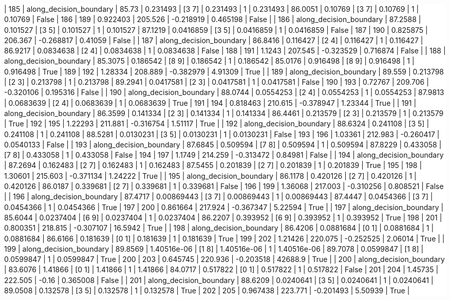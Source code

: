 | 185 | along_decision_boundary |     85.73   | 0.231493    | [3 7]    |   0.231493    |      1 | 0.231493    |      86.0051 | 0.10769     | [3 7]     |    0.10769     |       1 | 0.10769     | False     |    186 |             189 |                0.922403 |              205.526   | -0.218919   |      0.465198    | False           |
| 186 | along_decision_boundary |     87.2588 | 0.101527    | [3 5]    |   0.101527    |      1 | 0.101527    |      87.1219 | 0.0416859   | [3 5]     |    0.0416859   |       1 | 0.0416859   | False     |    187 |             190 |                0.825875 |              206.367   | -0.268817   |      0.41059     | False           |
| 187 | along_decision_boundary |     86.8416 | 0.116427    | [2 4]    |   0.116427    |      1 | 0.116427    |      86.9217 | 0.0834638   | [2 4]     |    0.0834638   |       1 | 0.0834638   | False     |    188 |             191 |                1.1243   |              207.545   | -0.323529   |      0.716874    | False           |
| 188 | along_decision_boundary |     85.3075 | 0.186542    | [8 9]    |   0.186542    |      1 | 0.186542    |      85.0176 | 0.916498    | [8 9]     |    0.916498    |       1 | 0.916498    | True      |    189 |             192 |                1.28334  |              208.889   | -0.382979   |      4.91309     | True            |
| 189 | along_decision_boundary |     89.559  | 0.213798    | [2 3]    |   0.213798    |      1 | 0.213798    |      89.2941 | 0.0417581   | [2 3]     |    0.0417581   |       1 | 0.0417581   | False     |    190 |             193 |                0.72767  |              209.706   | -0.320106   |      0.195316    | False           |
| 190 | along_decision_boundary |     88.0744 | 0.0554253   | [2 4]    |   0.0554253   |      1 | 0.0554253   |      87.9813 | 0.0683639   | [2 4]     |    0.0683639   |       1 | 0.0683639   | True      |    191 |             194 |                0.818463 |              210.615   | -0.378947   |      1.23344     | True            |
| 191 | along_decision_boundary |     86.3599 | 0.141334    | [2 3]    |   0.141334    |      1 | 0.141334    |      86.4461 | 0.213579    | [2 3]     |    0.213579    |       1 | 0.213579    | True      |    192 |             195 |                1.22293  |              211.881   | -0.316754   |      1.51117     | True            |
| 192 | along_decision_boundary |     88.6324 | 0.241108    | [3 5]    |   0.241108    |      1 | 0.241108    |      88.5281 | 0.0130231   | [3 5]     |    0.0130231   |       1 | 0.0130231   | False     |    193 |             196 |                1.03361  |              212.983   | -0.260417   |      0.0540133   | False           |
| 193 | along_decision_boundary |     87.6845 | 0.509594    | [7 8]    |   0.509594    |      1 | 0.509594    |      87.8229 | 0.433058    | [7 8]     |    0.433058    |       1 | 0.433058    | False     |    194 |             197 |                1.1749   |              214.259   | -0.313472   |      0.84981     | False           |
| 194 | along_decision_boundary |     87.2694 | 0.162483    | [2 7]    |   0.162483    |      1 | 0.162483    |      87.5455 | 0.201839    | [2 7]     |    0.201839    |       1 | 0.201839    | True      |    195 |             198 |                1.30601  |              215.603   | -0.371134   |      1.24222     | True            |
| 195 | along_decision_boundary |     86.1178 | 0.420126    | [2 7]    |   0.420126    |      1 | 0.420126    |      86.0187 | 0.339681    | [2 7]     |    0.339681    |       1 | 0.339681    | False     |    196 |             199 |                1.36068  |              217.003   | -0.310256   |      0.808521    | False           |
| 196 | along_decision_boundary |     87.4717 | 0.00869443  | [3 7]    |   0.00869443  |      1 | 0.00869443  |      87.4447 | 0.0454366   | [3 7]     |    0.0454366   |       1 | 0.0454366   | True      |    197 |             200 |                0.861664 |              217.924   | -0.367347   |      5.22594     | True            |
| 197 | along_decision_boundary |     85.6044 | 0.0237404   | [6 9]    |   0.0237404   |      1 | 0.0237404   |      86.2207 | 0.393952    | [6 9]     |    0.393952    |       1 | 0.393952    | True      |    198 |             201 |                0.800351 |              218.815   | -0.307107   |     16.5942      | True            |
| 198 | along_decision_boundary |     86.4206 | 0.0881684   | [0 1]    |   0.0881684   |      1 | 0.0881684   |      86.6166 | 0.181639    | [0 1]     |    0.181639    |       1 | 0.181639    | True      |    199 |             202 |                1.21426  |              220.075   | -0.252525   |      2.06014     | True            |
| 199 | along_decision_boundary |     89.8569 | 1.40516e-06 | [1 8]    |   1.40516e-06 |      1 | 1.40516e-06 |      89.7078 | 0.0599847   | [1 8]     |    0.0599847   |       1 | 0.0599847   | True      |    200 |             203 |                0.645745 |              220.936   | -0.203518   |  42688.9         | True            |
| 200 | along_decision_boundary |     83.6076 | 1.41866     | [0 1]    |   1.41866     |      1 | 1.41866     |      84.0717 | 0.517822    | [0 1]     |    0.517822    |       1 | 0.517822    | False     |    201 |             204 |                1.45735  |              222.505   | -0.16       |      0.365008    | False           |
| 201 | along_decision_boundary |     88.6209 | 0.0240641   | [3 5]    |   0.0240641   |      1 | 0.0240641   |      89.0508 | 0.132578    | [3 5]     |    0.132578    |       1 | 0.132578    | True      |    202 |             205 |                0.967438 |              223.771   | -0.201493   |      5.50939     | True            |